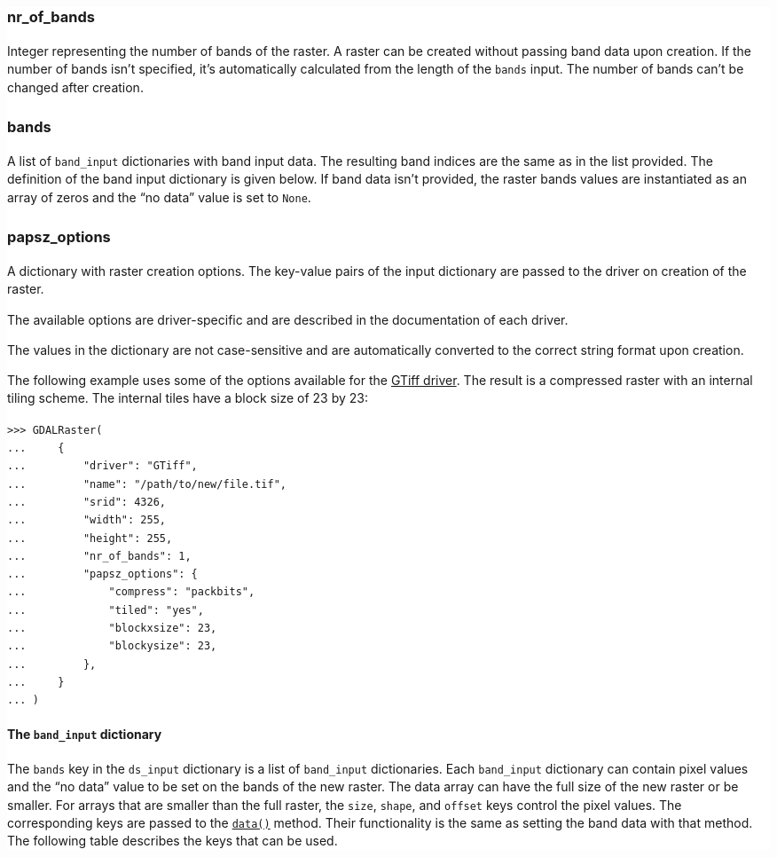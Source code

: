 ### nr_of_bands

Integer representing the number of bands of the raster. A raster can be
created without passing band data upon creation. If the number of bands
isn’t specified, it’s automatically calculated from the length of the
`bands` input. The number of bands can’t be changed after creation.

### bands

A list of `band_input` dictionaries with band input data. The resulting
band indices are the same as in the list provided. The definition of the
band input dictionary is given below. If band data isn’t provided, the
raster bands values are instantiated as an array of zeros and the “no
data” value is set to `None`.

### papsz_options

A dictionary with raster creation options. The key-value pairs of the
input dictionary are passed to the driver on creation of the raster.

The available options are driver-specific and are described in the
documentation of each driver.

The values in the dictionary are not case-sensitive and are automatically
converted to the correct string format upon creation.

The following example uses some of the options available for the
[GTiff driver](https://gdal.org/drivers/raster/gtiff.html). The result is a compressed raster with an internal tiling
scheme. The internal tiles have a block size of 23 by 23:

```pycon
>>> GDALRaster(
...     {
...         "driver": "GTiff",
...         "name": "/path/to/new/file.tif",
...         "srid": 4326,
...         "width": 255,
...         "height": 255,
...         "nr_of_bands": 1,
...         "papsz_options": {
...             "compress": "packbits",
...             "tiled": "yes",
...             "blockxsize": 23,
...             "blockysize": 23,
...         },
...     }
... )
```

#### The `band_input` dictionary

The `bands` key in the `ds_input` dictionary is a list of `band_input`
dictionaries. Each `band_input` dictionary can contain pixel values and the
“no data” value to be set on the bands of the new raster. The data array can
have the full size of the new raster or be smaller. For arrays that are smaller
than the full raster, the `size`, `shape`, and `offset` keys  control the
pixel values. The corresponding keys are passed to the [`data()`](#django.contrib.gis.gdal.GDALBand.data)
method. Their functionality is the same as setting the band data with that
method. The following table describes the keys that can be used.
